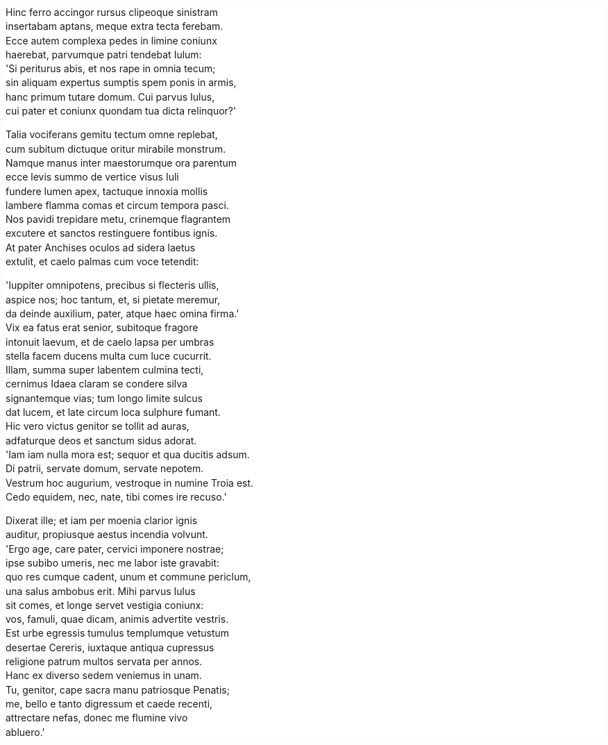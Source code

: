Hinc ferro accingor rursus clipeoque sinistram  
insertabam aptans, meque extra tecta ferebam.  
Ecce autem complexa pedes in limine coniunx  
haerebat, parvumque patri tendebat Iulum:  
'Si periturus abis, et nos rape in omnia tecum;  
sin aliquam expertus sumptis spem ponis in armis,  
hanc primum tutare domum.  Cui parvus Iulus,  
cui pater et coniunx quondam tua dicta relinquor?'  

Talia vociferans gemitu tectum omne replebat,  
cum subitum dictuque oritur mirabile monstrum.  
Namque manus inter maestorumque ora parentum  
ecce levis summo de vertice visus Iuli  
fundere lumen apex, tactuque innoxia mollis  
lambere flamma comas et circum tempora pasci.  
Nos pavidi trepidare metu, crinemque flagrantem  
excutere et sanctos restinguere fontibus ignis.  
At pater Anchises oculos ad sidera laetus  
extulit, et caelo palmas cum voce tetendit:  

'Iuppiter omnipotens, precibus si flecteris ullis,  
aspice nos; hoc tantum, et, si pietate meremur,  
da deinde auxilium, pater, atque haec omina firma.'  
Vix ea fatus erat senior, subitoque fragore  
intonuit laevum, et de caelo lapsa per umbras  
stella facem ducens multa cum luce cucurrit.  
Illam, summa super labentem culmina tecti,  
cernimus Idaea claram se condere silva  
signantemque vias; tum longo limite sulcus  
dat lucem, et late circum loca sulphure fumant.  
Hic vero victus genitor se tollit ad auras,  
adfaturque deos et sanctum sidus adorat.  
'Iam iam nulla mora est; sequor et qua ducitis adsum.  
Di patrii, servate domum, servate nepotem.  
Vestrum hoc augurium, vestroque in numine Troia est.  
Cedo equidem, nec, nate, tibi comes ire recuso.'  

Dixerat ille; et iam per moenia clarior ignis  
auditur, propiusque aestus incendia volvunt.  
'Ergo age, care pater, cervici imponere nostrae;  
ipse subibo umeris, nec me labor iste gravabit:  
quo res cumque cadent, unum et commune periclum,  
una salus ambobus erit.  Mihi parvus Iulus  
sit comes, et longe servet vestigia coniunx:  
vos, famuli, quae dicam, animis advertite vestris.  
Est urbe egressis tumulus templumque vetustum  
desertae Cereris, iuxtaque antiqua cupressus  
religione patrum multos servata per annos.  
Hanc ex diverso sedem veniemus in unam.  
Tu, genitor, cape sacra manu patriosque Penatis;  
me, bello e tanto digressum et caede recenti,  
attrectare nefas, donec me flumine vivo  
abluero.'  
